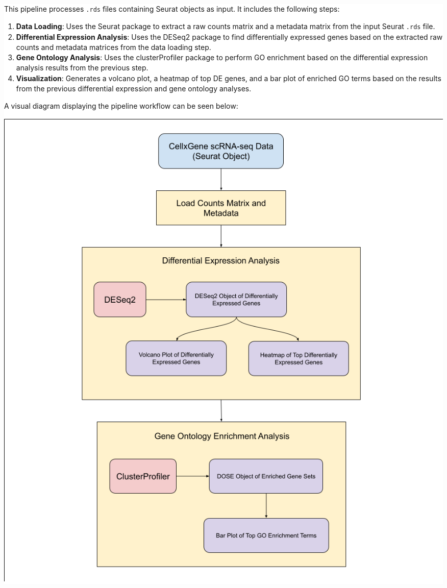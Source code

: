 This pipeline processes `.rds` files containing Seurat objects as input. It includes the following steps:

1. **Data Loading**: Uses the Seurat package to extract a raw counts matrix and a metadata matrix from the input Seurat `.rds` file.  
2. **Differential Expression Analysis**: Uses the DESeq2 package to find differentially expressed genes based on the extracted raw counts and metadata matrices from the data loading step.  
3. **Gene Ontology Analysis**: Uses the clusterProfiler package to perform GO enrichment based on the differential expression analysis results from the previous step.  
4. **Visualization**: Generates a volcano plot, a heatmap of top DE genes, and a bar plot of enriched GO terms based on the results from the previous differential expression and gene ontology analyses.

A visual diagram displaying the pipeline workflow can be seen below:

![alt text](DAG.png)
